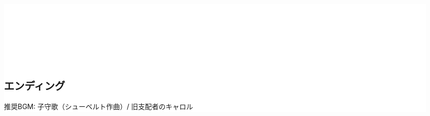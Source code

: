  <div id="Serenade" hidden>セレナーデ</br>
1. 犯人投票は誰に入れますか？</br>
2. リーダー投票は誰に入れますか？</br>
3. BONUS: アオイは夏音で何をしていましたか？
</div>

 <div id="Lullaby" hidden>ララバイ</br>
1. 犯人投票は誰に入れますか？</br>
2. リーダー投票は誰に入れますか？</br>
3. BONUS: ほかの人は南西飛び地をどう思っていますか？
シンフォニー:</br>
セレナーデ:	</br>
キャロル:</br>
カプリッチオ:
</div>

 <div id="Carol" hidden>キャロル</br>
1. 犯人投票は誰に入れますか？</br>
2. リーダー投票は誰に入れますか？ 
</div>

 <div id="Capriccio" hidden>カプリッチオ</br>
1. 犯人投票は誰に入れますか？</br>
2. リーダー投票は誰に入れますか？ </br>
3. BONUS: アリアは今、何をしていますか？
</div>



<script>
function copyhidden(name){
  //create new div
  const hiddenDiv = document.getElementById(name);
  const newDiv = document.createElement("div");
  hiddenDiv.parentNode.insertBefore(newDiv, hiddenDiv.nextSibling);
  newDiv.innerHTML = hiddenDiv.innerHTML;
  let range = document.createRange();
  range.selectNodeContents(newDiv);

  //copy
  let selection = document.getSelection();
  selection.removeAllRanges();
  selection.addRange(range);

  document.execCommand('copy');
  selection.removeAllRanges();

  // delete new div
  newDiv.parentNode.removeChild(newDiv);
}
</script>

## エンディング
推奨BGM: 子守歌（シューベルト作曲）/ 旧支配者のキャロル
